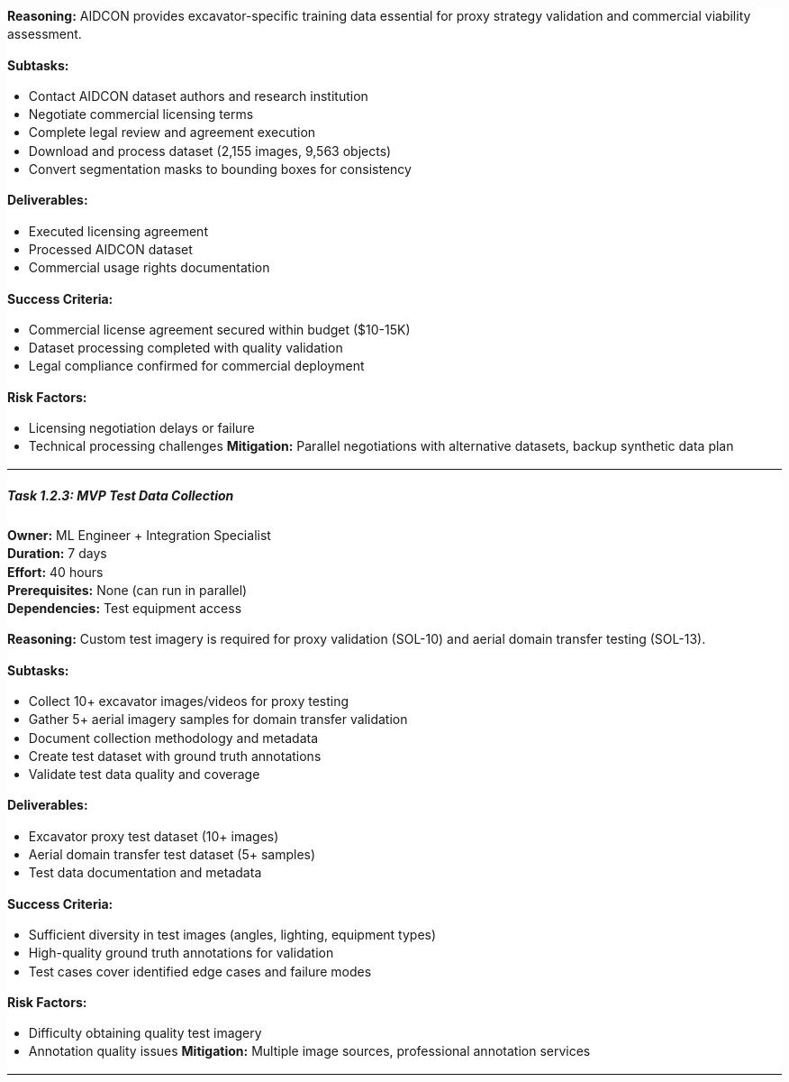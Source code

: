 **Reasoning:** AIDCON provides excavator-specific training data essential for proxy strategy validation and commercial viability assessment.

**Subtasks:**
- Contact AIDCON dataset authors and research institution
- Negotiate commercial licensing terms
- Complete legal review and agreement execution
- Download and process dataset (2,155 images, 9,563 objects)
- Convert segmentation masks to bounding boxes for consistency

**Deliverables:**
- Executed licensing agreement
- Processed AIDCON dataset
- Commercial usage rights documentation

**Success Criteria:**
- Commercial license agreement secured within budget ($10-15K)
- Dataset processing completed with quality validation
- Legal compliance confirmed for commercial deployment

**Risk Factors:**
- Licensing negotiation delays or failure
- Technical processing challenges
**Mitigation:** Parallel negotiations with alternative datasets, backup synthetic data plan

---

##### Task 1.2.3: MVP Test Data Collection
**Owner:** ML Engineer + Integration Specialist  
**Duration:** 7 days  
**Effort:** 40 hours  
**Prerequisites:** None (can run in parallel)  
**Dependencies:** Test equipment access  

**Reasoning:** Custom test imagery is required for proxy validation (SOL-10) and aerial domain transfer testing (SOL-13).

**Subtasks:**
- Collect 10+ excavator images/videos for proxy testing
- Gather 5+ aerial imagery samples for domain transfer validation
- Document collection methodology and metadata
- Create test dataset with ground truth annotations
- Validate test data quality and coverage

**Deliverables:**
- Excavator proxy test dataset (10+ images)
- Aerial domain transfer test dataset (5+ samples)
- Test data documentation and metadata

**Success Criteria:**
- Sufficient diversity in test images (angles, lighting, equipment types)
- High-quality ground truth annotations for validation
- Test cases cover identified edge cases and failure modes

**Risk Factors:**
- Difficulty obtaining quality test imagery
- Annotation quality issues
**Mitigation:** Multiple image sources, professional annotation services

---